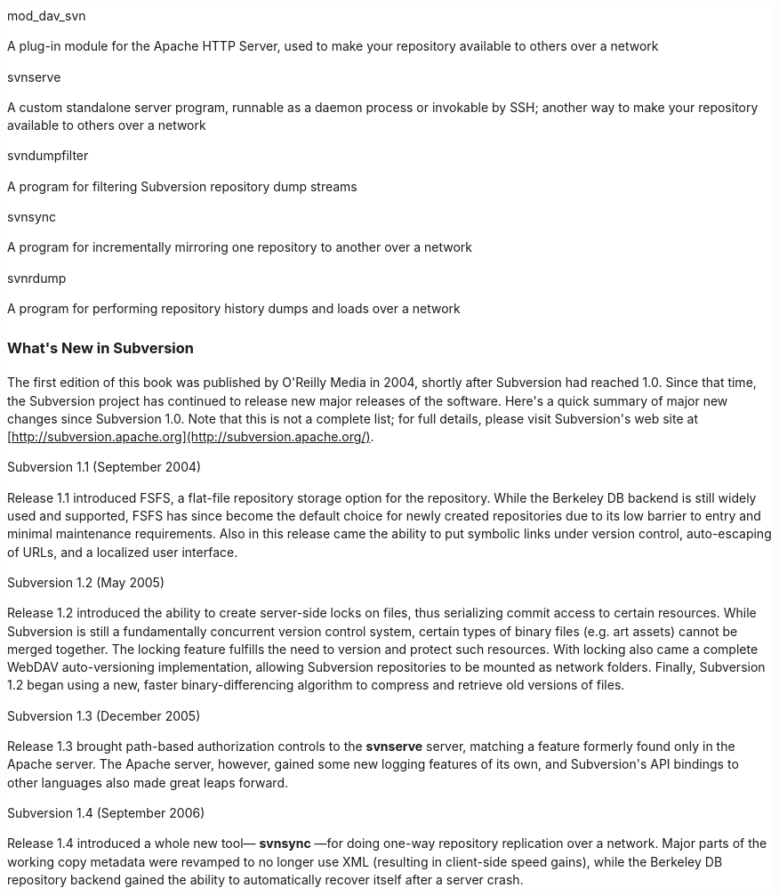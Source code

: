 mod\_dav\_svn

A plug-in module for the Apache HTTP Server, used to make your repository available to others over a network

svnserve

A custom standalone server program, runnable as a daemon process or invokable by SSH; another way to make your repository available to others over a network

svndumpfilter

A program for filtering Subversion repository dump streams

svnsync

A program for incrementally mirroring one repository to another over a network

svnrdump

A program for performing repository history dumps and loads over a network

### What's New in Subversion

The first edition of this book was published by O'Reilly Media in 2004, shortly after Subversion had reached 1.0. Since that time, the Subversion project has continued to release new major releases of the software. Here's a quick summary of major new changes since Subversion 1.0. Note that this is not a complete list; for full details, please visit Subversion's web site at [http://subversion.apache.org](http://subversion.apache.org/).

Subversion 1.1 (September 2004)

Release 1.1 introduced FSFS, a flat-file repository storage option for the repository. While the Berkeley DB backend is still widely used and supported, FSFS has since become the default choice for newly created repositories due to its low barrier to entry and minimal maintenance requirements. Also in this release came the ability to put symbolic links under version control, auto-escaping of URLs, and a localized user interface.

Subversion 1.2 (May 2005)

Release 1.2 introduced the ability to create server-side locks on files, thus serializing commit access to certain resources. While Subversion is still a fundamentally concurrent version control system, certain types of binary files (e.g. art assets) cannot be merged together. The locking feature fulfills the need to version and protect such resources. With locking also came a complete WebDAV auto-versioning implementation, allowing Subversion repositories to be mounted as network folders. Finally, Subversion 1.2 began using a new, faster binary-differencing algorithm to compress and retrieve old versions of files.

Subversion 1.3 (December 2005)

Release 1.3 brought path-based authorization controls to the **svnserve** server, matching a feature formerly found only in the Apache server. The Apache server, however, gained some new logging features of its own, and Subversion's API bindings to other languages also made great leaps forward.

Subversion 1.4 (September 2006)

Release 1.4 introduced a whole new tool— **svnsync** —for doing one-way repository replication over a network. Major parts of the working copy metadata were revamped to no longer use XML (resulting in client-side speed gains), while the Berkeley DB repository backend gained the ability to automatically recover itself after a server crash.
